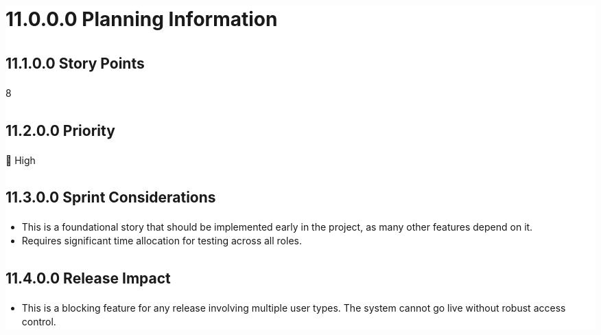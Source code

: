 # 11.0.0.0 Planning Information

## 11.1.0.0 Story Points

8

## 11.2.0.0 Priority

🔴 High

## 11.3.0.0 Sprint Considerations

- This is a foundational story that should be implemented early in the project, as many other features depend on it.
- Requires significant time allocation for testing across all roles.

## 11.4.0.0 Release Impact

- This is a blocking feature for any release involving multiple user types. The system cannot go live without robust access control.

